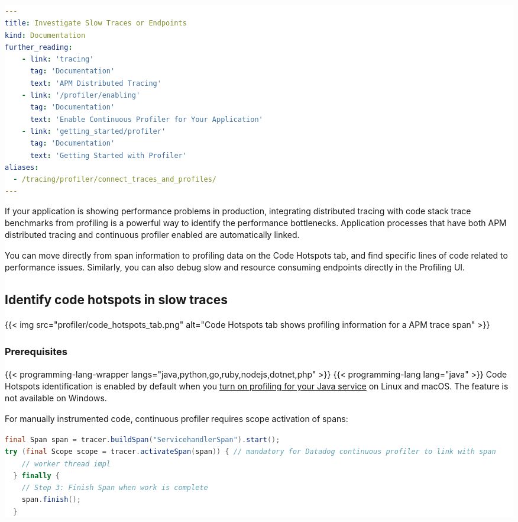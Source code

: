 ```yaml
---
title: Investigate Slow Traces or Endpoints
kind: Documentation
further_reading:
    - link: 'tracing'
      tag: 'Documentation'
      text: 'APM Distributed Tracing'
    - link: '/profiler/enabling'
      tag: 'Documentation'
      text: 'Enable Continuous Profiler for Your Application'
    - link: 'getting_started/profiler'
      tag: 'Documentation'
      text: 'Getting Started with Profiler'
aliases:
  - /tracing/profiler/connect_traces_and_profiles/
---
```


If your application is showing performance problems in production, integrating distributed tracing with code stack trace benchmarks from profiling is a powerful way to identify the performance bottlenecks. Application processes that have both APM distributed tracing and continuous profiler enabled are automatically linked.

You can move directly from span information to profiling data on the Code Hotspots tab, and find specific lines of code related to performance issues. Similarly, you can also debug slow and resource consuming endpoints directly in the Profiling UI.

## Identify code hotspots in slow traces

{{< img src="profiler/code_hotspots_tab.png" alt="Code Hotspots tab shows profiling information for a APM trace span" >}}

### Prerequisites

{{< programming-lang-wrapper langs="java,python,go,ruby,nodejs,dotnet,php" >}}
{{< programming-lang lang="java" >}}
Code Hotspots identification is enabled by default when you [turn on profiling for your Java service][1] on Linux and macOS. 
The feature is not available on Windows.

For manually instrumented code, continuous profiler requires scope activation of spans:

```java
final Span span = tracer.buildSpan("ServicehandlerSpan").start();
try (final Scope scope = tracer.activateSpan(span)) { // mandatory for Datadog continuous profiler to link with span
    // worker thread impl
  } finally {
    // Step 3: Finish Span when work is complete
    span.finish();
  }

```


[1]: /profiler/enabling/java
[1]: /profiler/enabling/python
[1]: /profiler/enabling/ruby
[1]: /profiler/enabling/nodejs
[1]: /profiler/enabling/go
[2]: https://github.com/DataDog/dd-trace-go/issues/2099
[3]: /profiler/profile_visualizations/#single-profile
[4]: /profiler/profile_visualizations/#timeline-view
[5]: https://github.com/dominikh/gotraceui
[6]: /tracing/trace_explorer/
[7]: https://blog.felixge.de/waiting-for-go1-21-execution-tracing-with-less-than-one-percent-overhead/
[1]: /profiler/enabling/dotnet
[1]: /profiler/enabling/php
[1]: https://www.datadoghq.com/blog/request-latency-profiling/
[1]: https://blog.felixge.de/debug-go-request-latency-with-datadogs-profiling-timeline/
[1]: /profiler/enabling/java
[2]: /profiler/enabling/java/?tab=datadog#requirements
[1]: /profiler/enabling/python
[1]: /profiler/enabling/go
[1]: /profiler/enabling/ruby
[1]: /profiler/enabling/nodejs
[1]: /profiler/enabling/dotnet
[1]: /profiler/enabling/php